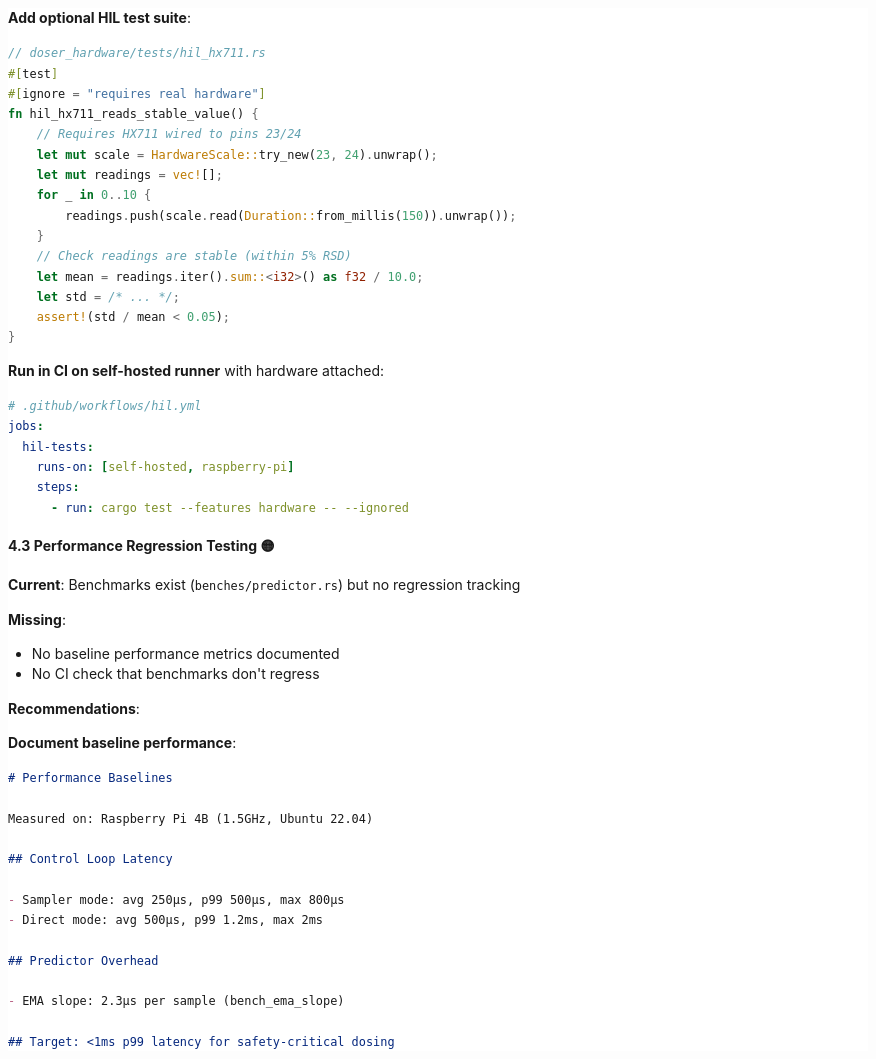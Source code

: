**Add optional HIL test suite**:

```rust
// doser_hardware/tests/hil_hx711.rs
#[test]
#[ignore = "requires real hardware"]
fn hil_hx711_reads_stable_value() {
    // Requires HX711 wired to pins 23/24
    let mut scale = HardwareScale::try_new(23, 24).unwrap();
    let mut readings = vec![];
    for _ in 0..10 {
        readings.push(scale.read(Duration::from_millis(150)).unwrap());
    }
    // Check readings are stable (within 5% RSD)
    let mean = readings.iter().sum::<i32>() as f32 / 10.0;
    let std = /* ... */;
    assert!(std / mean < 0.05);
}
```

**Run in CI on self-hosted runner** with hardware attached:

```yaml
# .github/workflows/hil.yml
jobs:
  hil-tests:
    runs-on: [self-hosted, raspberry-pi]
    steps:
      - run: cargo test --features hardware -- --ignored
```

#### 4.3 Performance Regression Testing 🟡

**Current**: Benchmarks exist (`benches/predictor.rs`) but no regression tracking

**Missing**:

- No baseline performance metrics documented
- No CI check that benchmarks don't regress

**Recommendations**:

**Document baseline performance**:

```markdown
# Performance Baselines

Measured on: Raspberry Pi 4B (1.5GHz, Ubuntu 22.04)

## Control Loop Latency

- Sampler mode: avg 250μs, p99 500μs, max 800μs
- Direct mode: avg 500μs, p99 1.2ms, max 2ms

## Predictor Overhead

- EMA slope: 2.3μs per sample (bench_ema_slope)

## Target: <1ms p99 latency for safety-critical dosing
```
